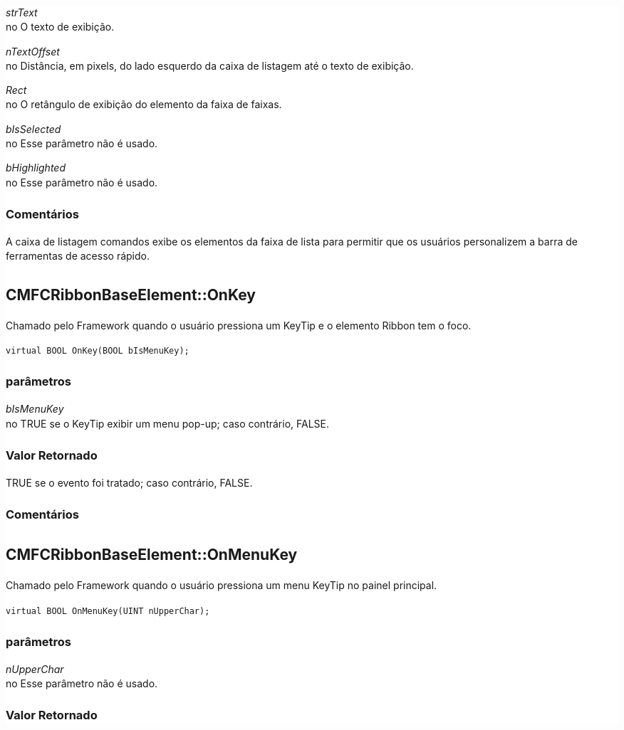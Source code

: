 *strText*<br/>
no O texto de exibição.

*nTextOffset*<br/>
no Distância, em pixels, do lado esquerdo da caixa de listagem até o texto de exibição.

*Rect*<br/>
no O retângulo de exibição do elemento da faixa de faixas.

*bIsSelected*<br/>
no Esse parâmetro não é usado.

*bHighlighted*<br/>
no Esse parâmetro não é usado.

### <a name="remarks"></a>Comentários

A caixa de listagem comandos exibe os elementos da faixa de lista para permitir que os usuários personalizem a barra de ferramentas de acesso rápido.

## <a name="cmfcribbonbaseelementonkey"></a><a name="onkey"></a> CMFCRibbonBaseElement::OnKey

Chamado pelo Framework quando o usuário pressiona um KeyTip e o elemento Ribbon tem o foco.

```
virtual BOOL OnKey(BOOL bIsMenuKey);
```

### <a name="parameters"></a>parâmetros

*bIsMenuKey*<br/>
no TRUE se o KeyTip exibir um menu pop-up; caso contrário, FALSE.

### <a name="return-value"></a>Valor Retornado

TRUE se o evento foi tratado; caso contrário, FALSE.

### <a name="remarks"></a>Comentários

## <a name="cmfcribbonbaseelementonmenukey"></a><a name="onmenukey"></a> CMFCRibbonBaseElement::OnMenuKey

Chamado pelo Framework quando o usuário pressiona um menu KeyTip no painel principal.

```
virtual BOOL OnMenuKey(UINT nUpperChar);
```

### <a name="parameters"></a>parâmetros

*nUpperChar*<br/>
no Esse parâmetro não é usado.

### <a name="return-value"></a>Valor Retornado
